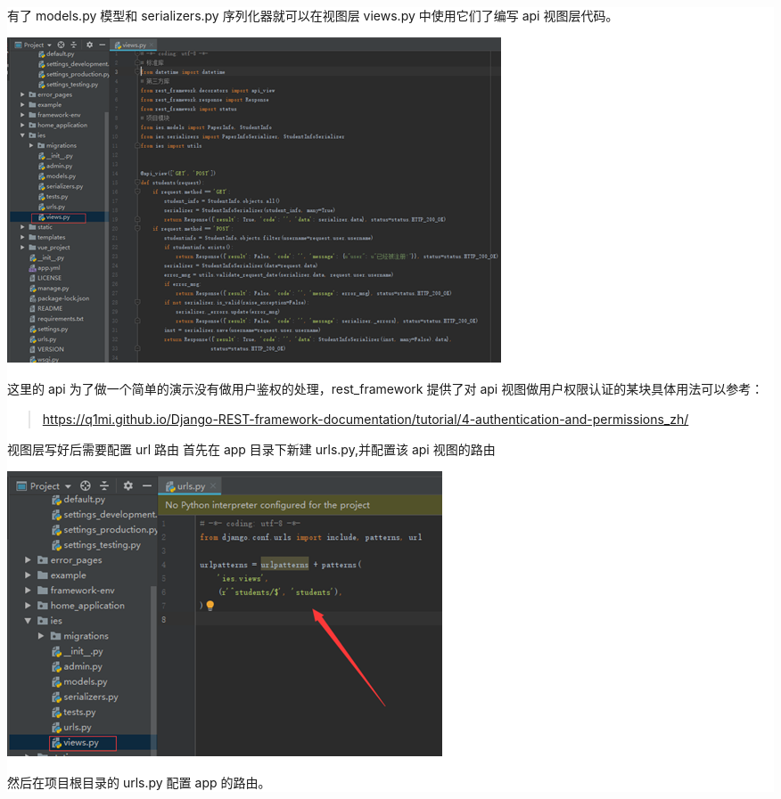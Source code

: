 有了 models.py 模型和 serializers.py 序列化器就可以在视图层 views.py 中使用它们了编写 api 视图层代码。

![](./pictures/014.png)

这里的 api 为了做一个简单的演示没有做用户鉴权的处理，rest_framework 提供了对 api 视图做用户权限认证的某块具体用法可以参考：

> https://q1mi.github.io/Django-REST-framework-documentation/tutorial/4-authentication-and-permissions_zh/

视图层写好后需要配置 url 路由
首先在 app 目录下新建 urls.py,并配置该 api 视图的路由  

![](./pictures/015.png)

然后在项目根目录的 urls.py 配置 app 的路由。
